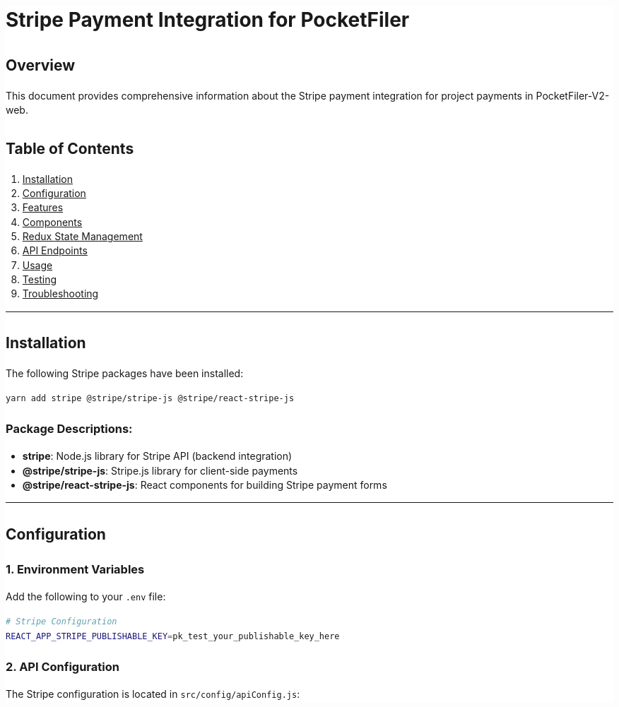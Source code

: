 # Stripe Payment Integration for PocketFiler

## Overview

This document provides comprehensive information about the Stripe payment integration for project payments in PocketFiler-V2-web.

## Table of Contents

1. [Installation](#installation)
2. [Configuration](#configuration)
3. [Features](#features)
4. [Components](#components)
5. [Redux State Management](#redux-state-management)
6. [API Endpoints](#api-endpoints)
7. [Usage](#usage)
8. [Testing](#testing)
9. [Troubleshooting](#troubleshooting)

---

## Installation

The following Stripe packages have been installed:

```bash
yarn add stripe @stripe/stripe-js @stripe/react-stripe-js
```

### Package Descriptions:

- **stripe**: Node.js library for Stripe API (backend integration)
- **@stripe/stripe-js**: Stripe.js library for client-side payments
- **@stripe/react-stripe-js**: React components for building Stripe payment forms

---

## Configuration

### 1. Environment Variables

Add the following to your `.env` file:

```bash
# Stripe Configuration
REACT_APP_STRIPE_PUBLISHABLE_KEY=pk_test_your_publishable_key_here
```

### 2. API Configuration

The Stripe configuration is located in `src/config/apiConfig.js`:
